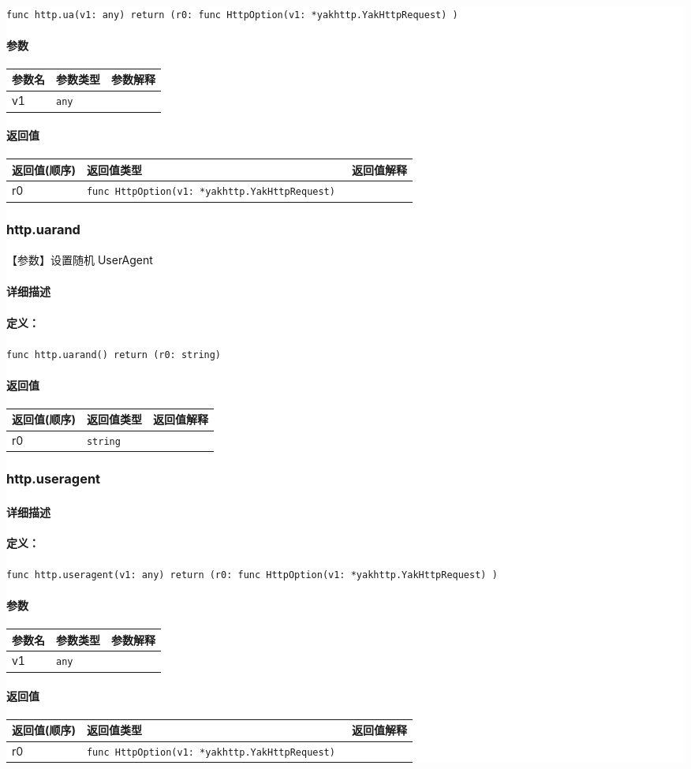 `func http.ua(v1: any) return (r0: func HttpOption(v1: *yakhttp.YakHttpRequest) )`


#### 参数

|参数名|参数类型|参数解释|
|:-----------|:---------- |:-----------|
| v1 | `any` |   |





#### 返回值

|返回值(顺序)|返回值类型|返回值解释|
|:-----------|:---------- |:-----------|
| r0 | `func HttpOption(v1: *yakhttp.YakHttpRequest) ` |   |


 
### http.uarand

【参数】设置随机 UserAgent

#### 详细描述



#### 定义：

`func http.uarand() return (r0: string)`

 


#### 返回值

|返回值(顺序)|返回值类型|返回值解释|
|:-----------|:---------- |:-----------|
| r0 | `string` |   |


 
### http.useragent



#### 详细描述



#### 定义：

`func http.useragent(v1: any) return (r0: func HttpOption(v1: *yakhttp.YakHttpRequest) )`


#### 参数

|参数名|参数类型|参数解释|
|:-----------|:---------- |:-----------|
| v1 | `any` |   |





#### 返回值

|返回值(顺序)|返回值类型|返回值解释|
|:-----------|:---------- |:-----------|
| r0 | `func HttpOption(v1: *yakhttp.YakHttpRequest) ` |   |


 


